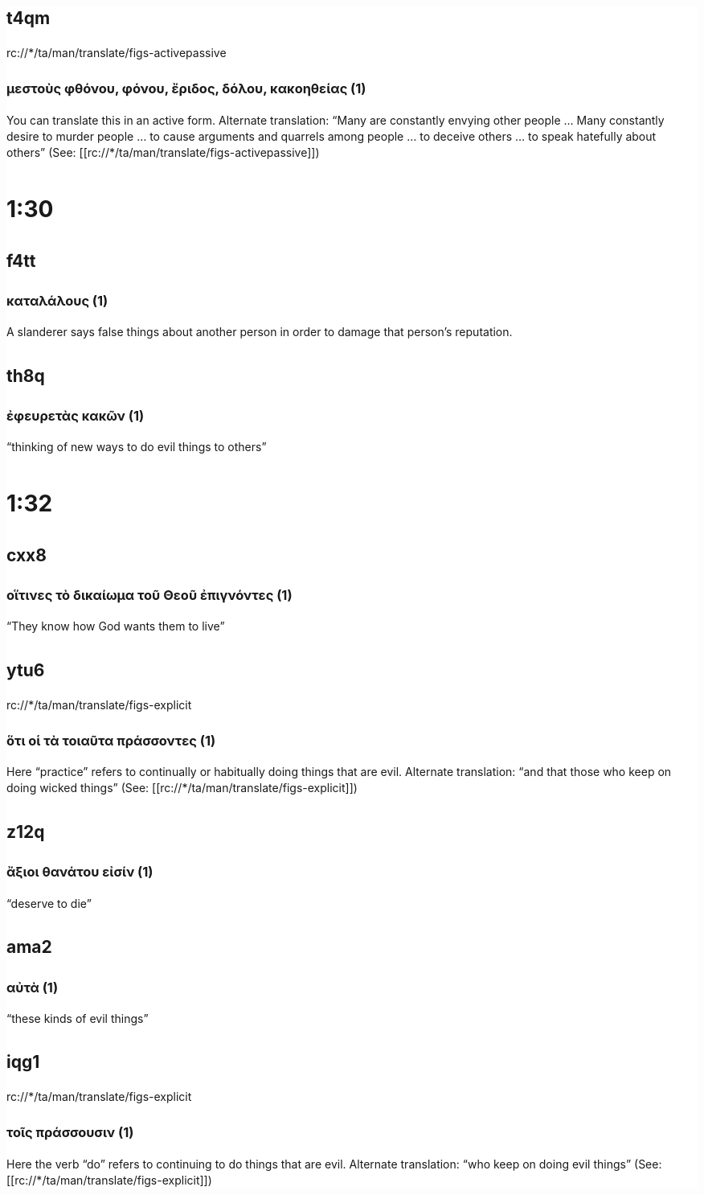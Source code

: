 ## t4qm
rc://*/ta/man/translate/figs-activepassive
### μεστοὺς φθόνου, φόνου, ἔριδος, δόλου, κακοηθείας (1)
You can translate this in an active form. Alternate translation: “Many are constantly envying other people … Many constantly desire to murder people … to cause arguments and quarrels among people … to deceive others … to speak hatefully about others” (See: [[rc://*/ta/man/translate/figs-activepassive]])

# 1:30
## f4tt
### καταλάλους (1)
A slanderer says false things about another person in order to damage that person’s reputation.

## th8q
### ἐφευρετὰς κακῶν (1)
“thinking of new ways to do evil things to others”

# 1:32
## cxx8
### οἵτινες τὸ δικαίωμα τοῦ Θεοῦ ἐπιγνόντες (1)
“They know how God wants them to live”

## ytu6
rc://*/ta/man/translate/figs-explicit
### ὅτι οἱ τὰ τοιαῦτα πράσσοντες (1)
Here “practice” refers to continually or habitually doing things that are evil. Alternate translation: “and that those who keep on doing wicked things” (See: [[rc://*/ta/man/translate/figs-explicit]])

## z12q
### ἄξιοι θανάτου εἰσίν (1)
“deserve to die”

## ama2
### αὐτὰ (1)
“these kinds of evil things”

## iqg1
rc://*/ta/man/translate/figs-explicit
### τοῖς πράσσουσιν (1)
Here the verb “do” refers to continuing to do things that are evil. Alternate translation: “who keep on doing evil things” (See: [[rc://*/ta/man/translate/figs-explicit]])
